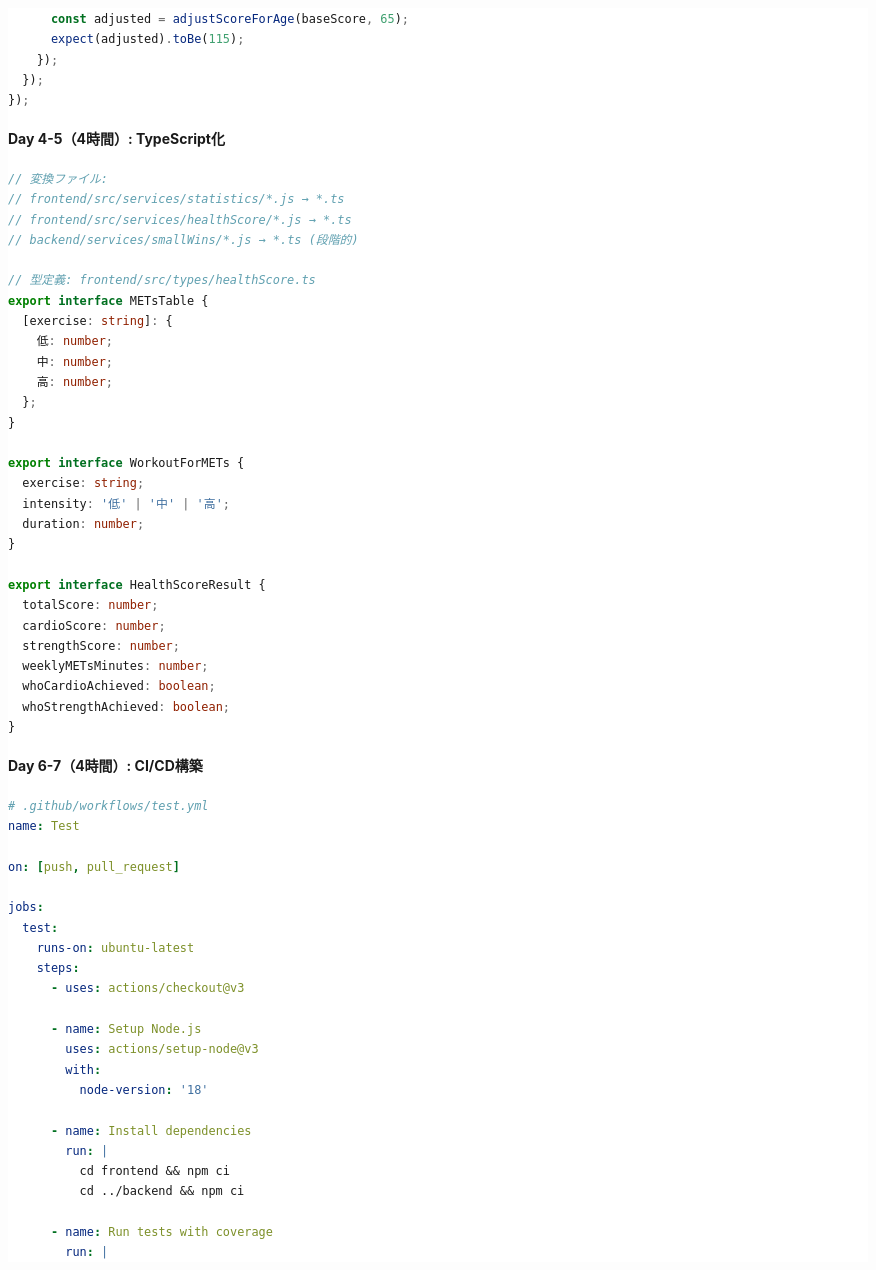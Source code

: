 ```javascript
      const adjusted = adjustScoreForAge(baseScore, 65);
      expect(adjusted).toBe(115);
    });
  });
});
```

#### Day 4-5（4時間）: TypeScript化
```typescript
// 変換ファイル:
// frontend/src/services/statistics/*.js → *.ts
// frontend/src/services/healthScore/*.js → *.ts
// backend/services/smallWins/*.js → *.ts (段階的)

// 型定義: frontend/src/types/healthScore.ts
export interface METsTable {
  [exercise: string]: {
    低: number;
    中: number;
    高: number;
  };
}

export interface WorkoutForMETs {
  exercise: string;
  intensity: '低' | '中' | '高';
  duration: number;
}

export interface HealthScoreResult {
  totalScore: number;
  cardioScore: number;
  strengthScore: number;
  weeklyMETsMinutes: number;
  whoCardioAchieved: boolean;
  whoStrengthAchieved: boolean;
}
```

#### Day 6-7（4時間）: CI/CD構築
```yaml
# .github/workflows/test.yml
name: Test

on: [push, pull_request]

jobs:
  test:
    runs-on: ubuntu-latest
    steps:
      - uses: actions/checkout@v3

      - name: Setup Node.js
        uses: actions/setup-node@v3
        with:
          node-version: '18'

      - name: Install dependencies
        run: |
          cd frontend && npm ci
          cd ../backend && npm ci

      - name: Run tests with coverage
        run: |
```